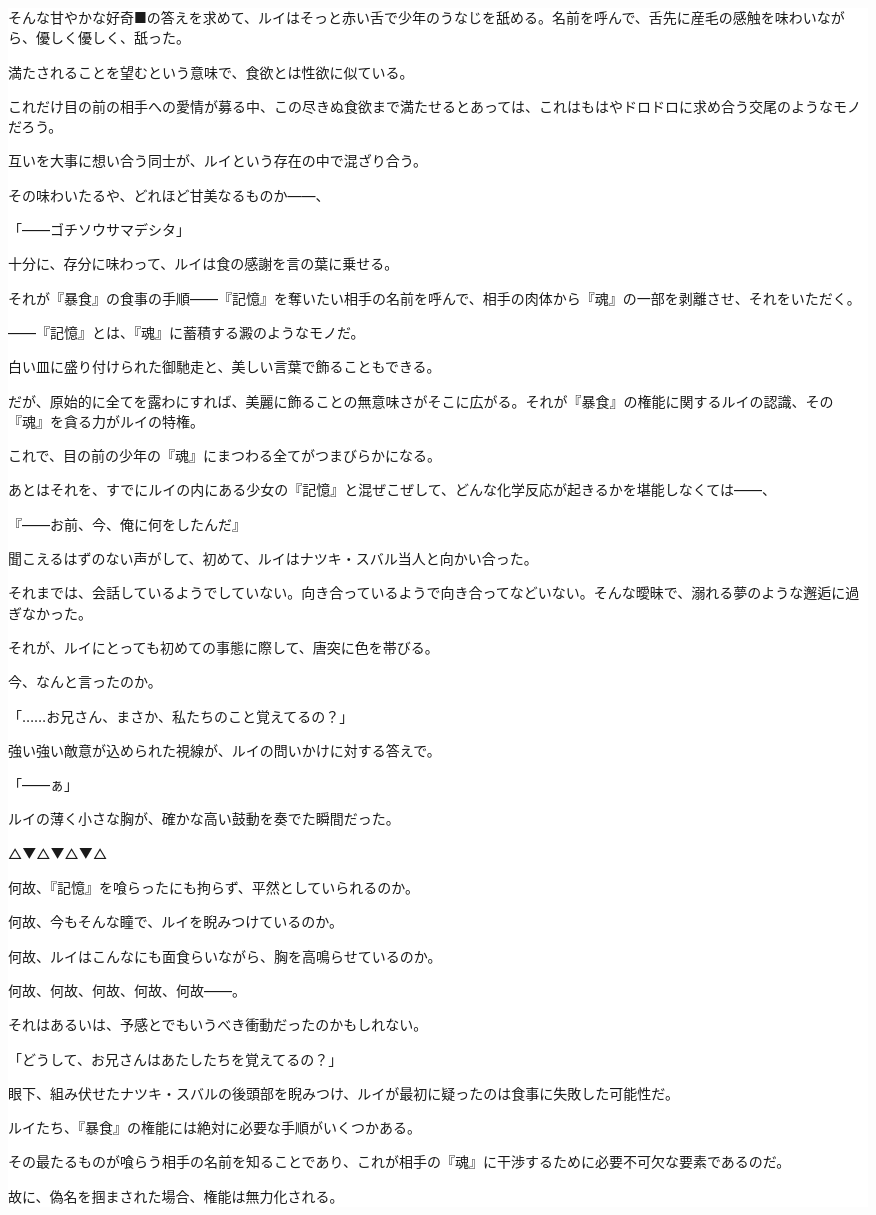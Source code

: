 そんな甘やかな好奇■の答えを求めて、ルイはそっと赤い舌で少年のうなじを舐める。名前を呼んで、舌先に産毛の感触を味わいながら、優しく優しく、舐った。

満たされることを望むという意味で、食欲とは性欲に似ている。

これだけ目の前の相手への愛情が募る中、この尽きぬ食欲まで満たせるとあっては、これはもはやドロドロに求め合う交尾のようなモノだろう。

互いを大事に想い合う同士が、ルイという存在の中で混ざり合う。

その味わいたるや、どれほど甘美なるものか――、

「――ゴチソウサマデシタ」

十分に、存分に味わって、ルイは食の感謝を言の葉に乗せる。

それが『暴食』の食事の手順――『記憶』を奪いたい相手の名前を呼んで、相手の肉体から『魂』の一部を剥離させ、それをいただく。

――『記憶』とは、『魂』に蓄積する澱のようなモノだ。

白い皿に盛り付けられた御馳走と、美しい言葉で飾ることもできる。

だが、原始的に全てを露わにすれば、美麗に飾ることの無意味さがそこに広がる。それが『暴食』の権能に関するルイの認識、その『魂』を貪る力がルイの特権。

これで、目の前の少年の『魂』にまつわる全てがつまびらかになる。

あとはそれを、すでにルイの内にある少女の『記憶』と混ぜこぜして、どんな化学反応が起きるかを堪能しなくては――、

『――お前、今、俺に何をしたんだ』

聞こえるはずのない声がして、初めて、ルイはナツキ・スバル当人と向かい合った。

それまでは、会話しているようでしていない。向き合っているようで向き合ってなどいない。そんな曖昧で、溺れる夢のような邂逅に過ぎなかった。

それが、ルイにとっても初めての事態に際して、唐突に色を帯びる。

今、なんと言ったのか。

「……お兄さん、まさか、私たちのこと覚えてるの？」

強い強い敵意が込められた視線が、ルイの問いかけに対する答えで。

「――ぁ」

ルイの薄く小さな胸が、確かな高い鼓動を奏でた瞬間だった。

△▼△▼△▼△

何故、『記憶』を喰らったにも拘らず、平然としていられるのか。

何故、今もそんな瞳で、ルイを睨みつけているのか。

何故、ルイはこんなにも面食らいながら、胸を高鳴らせているのか。

何故、何故、何故、何故、何故――。

それはあるいは、予感とでもいうべき衝動だったのかもしれない。

「どうして、お兄さんはあたしたちを覚えてるの？」

眼下、組み伏せたナツキ・スバルの後頭部を睨みつけ、ルイが最初に疑ったのは食事に失敗した可能性だ。

ルイたち、『暴食』の権能には絶対に必要な手順がいくつかある。

その最たるものが喰らう相手の名前を知ることであり、これが相手の『魂』に干渉するために必要不可欠な要素であるのだ。

故に、偽名を掴まされた場合、権能は無力化される。
